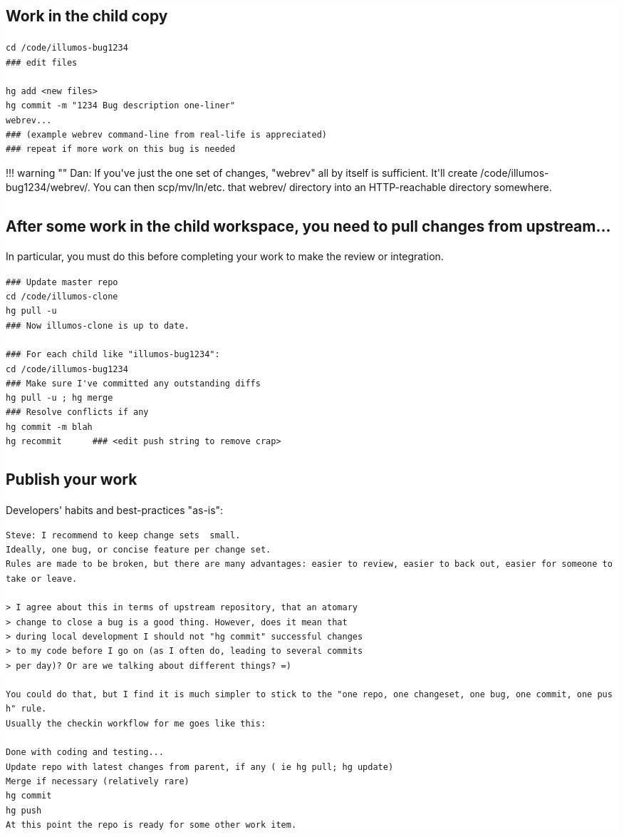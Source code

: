 ## Work in the child copy

```
cd /code/illumos-bug1234
### edit files
 
hg add <new files>
hg commit -m "1234 Bug description one-liner"
webrev...
### (example webrev command-line from real-life is appreciated)
### repeat if more work on this bug is needed
```
    
!!! warning ""
    Dan: If you've just the one set of changes, "webrev" all by itself is sufficient. It'll create /code/illumos-bug1234/webrev/. You can then scp/mv/ln/etc. that webrev/ directory into an HTTP-reachable directory somewhere.

## After some work in the child workspace, you need to pull changes from upstream...

In particular, you must do this before completing your work to make the review or integration.

```
### Update master repo
cd /code/illumos-clone
hg pull -u
### Now illumos-clone is up to date.
 
### For each child like "illumos-bug1234":
cd /code/illumos-bug1234
### Make sure I've committed any outstanding diffs
hg pull -u ; hg merge
### Resolve conflicts if any
hg commit -m blah
hg recommit      ### <edit push string to remove crap>
```

## Publish your work

Developers' habits and best-practices "as-is":

```  
Steve: I recommend to keep change sets  small.
Ideally, one bug, or concise feature per change set.
Rules are made to be broken, but there are many advantages: easier to review, easier to back out, easier for someone to take or leave.

> I agree about this in terms of upstream repository, that an atomary
> change to close a bug is a good thing. However, does it mean that
> during local development I should not "hg commit" successful changes
> to my code before I go on (as I often do, leading to several commits
> per day)? Or are we talking about different things? =)

You could do that, but I find it is much simpler to stick to the "one repo, one changeset, one bug, one commit, one push" rule.  
Usually the checkin workflow for me goes like this:

Done with coding and testing...
Update repo with latest changes from parent, if any ( ie hg pull; hg update)
Merge if necessary (relatively rare)
hg commit
hg push
At this point the repo is ready for some other work item.

```